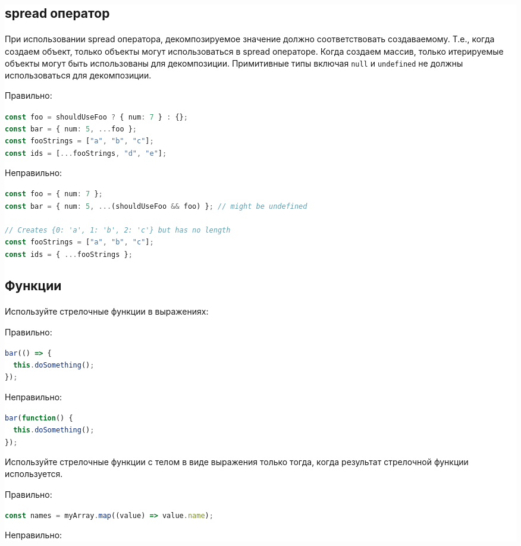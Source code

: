 ## spread оператор

При использовании spread оператора, декомпозируемое значение должно соответствовать создаваемому. Т.е., когда создаем объект, только объекты могут использоваться в spread операторе. Когда создаем массив, только итерируемые объекты могут быть использованы для декомпозиции. Примитивные типы включая `null` и `undefined` не должны использоваться для декомпозиции.

Правильно:

```ts
const foo = shouldUseFoo ? { num: 7 } : {};
const bar = { num: 5, ...foo };
const fooStrings = ["a", "b", "c"];
const ids = [...fooStrings, "d", "e"];
```

Неправильно:

```ts
const foo = { num: 7 };
const bar = { num: 5, ...(shouldUseFoo && foo) }; // might be undefined

// Creates {0: 'a', 1: 'b', 2: 'c'} but has no length
const fooStrings = ["a", "b", "c"];
const ids = { ...fooStrings };
```

## Функции

Используйте стрелочные функции в выражениях:

Правильно:

```ts
bar(() => {
  this.doSomething();
});
```

Неправильно:

```ts
bar(function() {
  this.doSomething();
});
```

Используйте стрелочные функции с телом в виде выражения только тогда, когда результат стрелочной функции используется.

Правильно:

```ts
const names = myArray.map((value) => value.name);
```

Неправильно:
